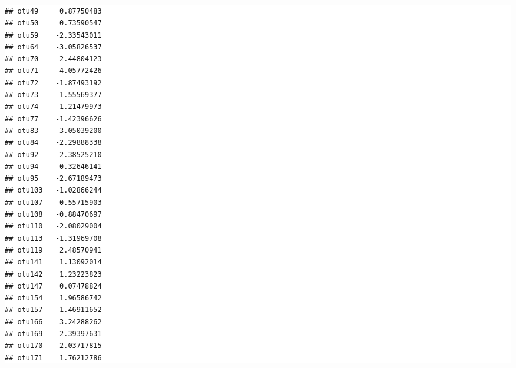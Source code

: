     ## otu49     0.87750483
    ## otu50     0.73590547
    ## otu59    -2.33543011
    ## otu64    -3.05826537
    ## otu70    -2.44804123
    ## otu71    -4.05772426
    ## otu72    -1.87493192
    ## otu73    -1.55569377
    ## otu74    -1.21479973
    ## otu77    -1.42396626
    ## otu83    -3.05039200
    ## otu84    -2.29888338
    ## otu92    -2.38525210
    ## otu94    -0.32646141
    ## otu95    -2.67189473
    ## otu103   -1.02866244
    ## otu107   -0.55715903
    ## otu108   -0.88470697
    ## otu110   -2.08029004
    ## otu113   -1.31969708
    ## otu119    2.48570941
    ## otu141    1.13092014
    ## otu142    1.23223823
    ## otu147    0.07478824
    ## otu154    1.96586742
    ## otu157    1.46911652
    ## otu166    3.24288262
    ## otu169    2.39397631
    ## otu170    2.03717815
    ## otu171    1.76212786